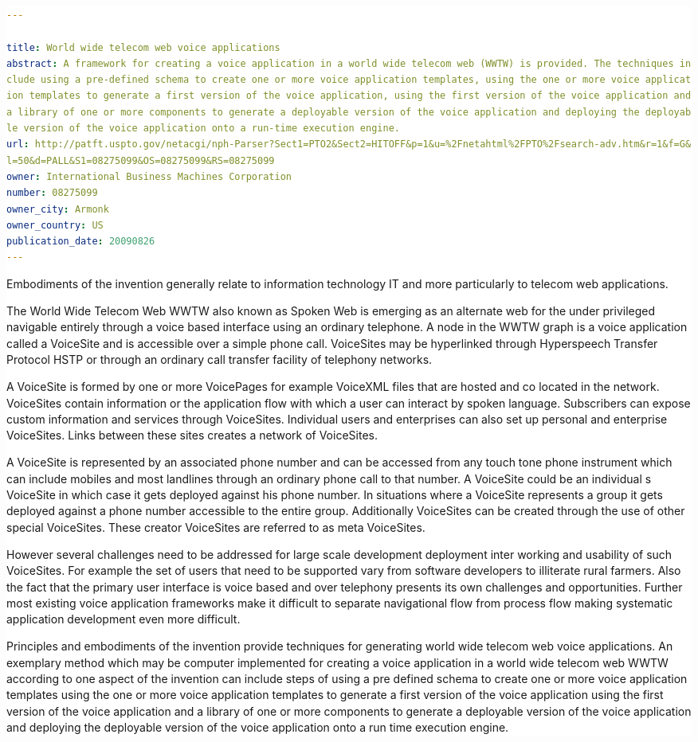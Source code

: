 ```yaml
---

title: World wide telecom web voice applications
abstract: A framework for creating a voice application in a world wide telecom web (WWTW) is provided. The techniques include using a pre-defined schema to create one or more voice application templates, using the one or more voice application templates to generate a first version of the voice application, using the first version of the voice application and a library of one or more components to generate a deployable version of the voice application and deploying the deployable version of the voice application onto a run-time execution engine.
url: http://patft.uspto.gov/netacgi/nph-Parser?Sect1=PTO2&Sect2=HITOFF&p=1&u=%2Fnetahtml%2FPTO%2Fsearch-adv.htm&r=1&f=G&l=50&d=PALL&S1=08275099&OS=08275099&RS=08275099
owner: International Business Machines Corporation
number: 08275099
owner_city: Armonk
owner_country: US
publication_date: 20090826
---
```

Embodiments of the invention generally relate to information technology IT and more particularly to telecom web applications.

The World Wide Telecom Web WWTW also known as Spoken Web is emerging as an alternate web for the under privileged navigable entirely through a voice based interface using an ordinary telephone. A node in the WWTW graph is a voice application called a VoiceSite and is accessible over a simple phone call. VoiceSites may be hyperlinked through Hyperspeech Transfer Protocol HSTP or through an ordinary call transfer facility of telephony networks.

A VoiceSite is formed by one or more VoicePages for example VoiceXML files that are hosted and co located in the network. VoiceSites contain information or the application flow with which a user can interact by spoken language. Subscribers can expose custom information and services through VoiceSites. Individual users and enterprises can also set up personal and enterprise VoiceSites. Links between these sites creates a network of VoiceSites.

A VoiceSite is represented by an associated phone number and can be accessed from any touch tone phone instrument which can include mobiles and most landlines through an ordinary phone call to that number. A VoiceSite could be an individual s VoiceSite in which case it gets deployed against his phone number. In situations where a VoiceSite represents a group it gets deployed against a phone number accessible to the entire group. Additionally VoiceSites can be created through the use of other special VoiceSites. These creator VoiceSites are referred to as meta VoiceSites.

However several challenges need to be addressed for large scale development deployment inter working and usability of such VoiceSites. For example the set of users that need to be supported vary from software developers to illiterate rural farmers. Also the fact that the primary user interface is voice based and over telephony presents its own challenges and opportunities. Further most existing voice application frameworks make it difficult to separate navigational flow from process flow making systematic application development even more difficult.

Principles and embodiments of the invention provide techniques for generating world wide telecom web voice applications. An exemplary method which may be computer implemented for creating a voice application in a world wide telecom web WWTW according to one aspect of the invention can include steps of using a pre defined schema to create one or more voice application templates using the one or more voice application templates to generate a first version of the voice application using the first version of the voice application and a library of one or more components to generate a deployable version of the voice application and deploying the deployable version of the voice application onto a run time execution engine.
